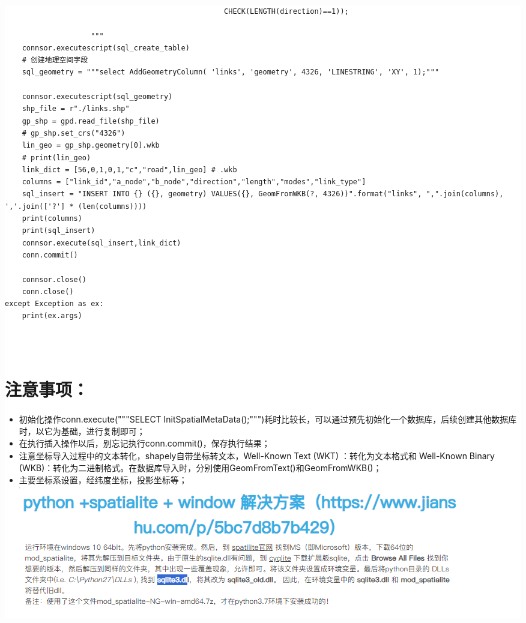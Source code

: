 ```plsql
                                                   CHECK(LENGTH(direction)==1));

                    """
    connsor.executescript(sql_create_table)
    # 创建地理空间字段
    sql_geometry = """select AddGeometryColumn( 'links', 'geometry', 4326, 'LINESTRING', 'XY', 1);"""

    connsor.executescript(sql_geometry)
    shp_file = r"./links.shp"
    gp_shp = gpd.read_file(shp_file)
    # gp_shp.set_crs("4326")
    lin_geo = gp_shp.geometry[0].wkb
    # print(lin_geo)
    link_dict = [56,0,1,0,1,"c","road",lin_geo] # .wkb
    columns = ["link_id","a_node","b_node","direction","length","modes","link_type"]
    sql_insert = "INSERT INTO {} ({}, geometry) VALUES({}, GeomFromWKB(?, 4326))".format("links", ",".join(columns), ','.join(['?'] * (len(columns))))
    print(columns)
    print(sql_insert)
    connsor.execute(sql_insert,link_dict)
    conn.commit()

    connsor.close()
    conn.close()
except Exception as ex:
    print(ex.args)


```
​
# 注意事项：

- 初始化操作conn.execute("""SELECT InitSpatialMetaData();""")耗时比较长，可以通过预先初始化一个数据库，后续创建其他数据库时，以它为基础，进行复制即可；
- 在执行插入操作以后，别忘记执行conn.commit()，保存执行结果；
- 注意坐标导入过程中的文本转化，shapely自带坐标转文本，Well-Known Text (WKT) ：转化为文本格式和 Well-Known Binary (WKB)：转化为二进制格式。在数据库导入时，分别使用GeomFromText()和GeomFromWKB()；
- 主要坐标系设置，经纬度坐标，投影坐标等；​
![image.png](./2-sqlite3数据库使用.assert/1713595631279-50f04763-658e-4509-9a20-e2fd0dce3b4f.png)

